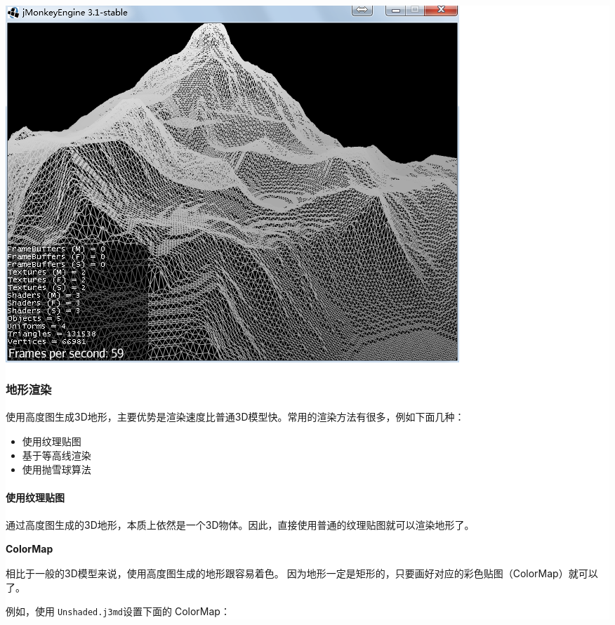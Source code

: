 ![地形，线框模式](/static/img/jme/2017/06/terrain_tri_mesh.png)

### 地形渲染

使用高度图生成3D地形，主要优势是渲染速度比普通3D模型快。常用的渲染方法有很多，例如下面几种：

* 使用纹理贴图
* 基于等高线渲染
* 使用抛雪球算法

#### 使用纹理贴图

通过高度图生成的3D地形，本质上依然是一个3D物体。因此，直接使用普通的纹理贴图就可以渲染地形了。

**ColorMap**

相比于一般的3D模型来说，使用高度图生成的地形跟容易着色。
因为地形一定是矩形的，只要画好对应的彩色贴图（ColorMap）就可以了。

例如，使用 `Unshaded.j3md`设置下面的 ColorMap：
